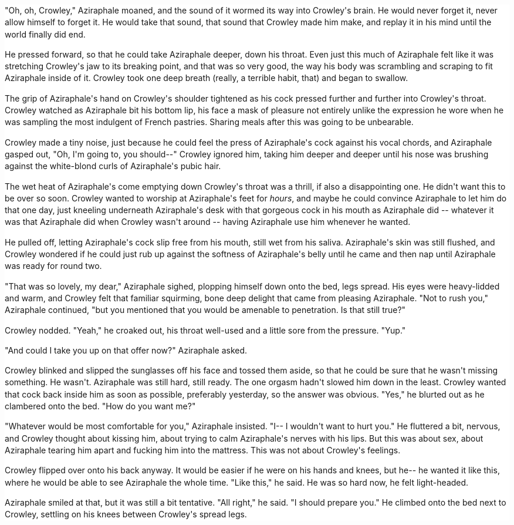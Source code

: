 "Oh, oh, Crowley," Aziraphale moaned, and the sound of it wormed its way into Crowley's brain. He would never forget it, never allow himself to forget it. He would take that sound, that sound that Crowley made him make, and replay it in his mind until the world finally did end.

He pressed forward, so that he could take Aziraphale deeper, down his throat. Even just this much of Aziraphale felt like it was stretching Crowley's jaw to its breaking point, and that was so very good, the way his body was scrambling and scraping to fit Aziraphale inside of it. Crowley took one deep breath (really, a terrible habit, that) and began to swallow. 

The grip of Aziraphale's hand on Crowley's shoulder tightened as his cock pressed further and further into Crowley's throat. Crowley watched as Aziraphale bit his bottom lip, his face a mask of pleasure not entirely unlike the expression he wore when he was sampling the most indulgent of French pastries. Sharing meals after this was going to be unbearable.

Crowley made a tiny noise, just because he could feel the press of Aziraphale's cock against his vocal chords, and Aziraphale gasped out, "Oh, I'm going to, you should--" Crowley ignored him, taking him deeper and deeper until his nose was brushing against the white-blond curls of Aziraphale's pubic hair. 

The wet heat of Aziraphale's come emptying down Crowley's throat was a thrill, if also a disappointing one. He didn't want this to be over so soon. Crowley wanted to worship at Aziraphale's feet for *hours*, and maybe he could convince Aziraphale to let him do that one day, just kneeling underneath Aziraphale's desk with that gorgeous cock in his mouth as Aziraphale did -- whatever it was that Aziraphale did when Crowley wasn't around -- having Aziraphale use him whenever he wanted.

He pulled off, letting Aziraphale's cock slip free from his mouth, still wet from his saliva. Aziraphale's skin was still flushed, and Crowley wondered if he could just rub up against the softness of Aziraphale's belly until he came and then nap until Aziraphale was ready for round two.

"That was so lovely, my dear," Aziraphale sighed, plopping himself down onto the bed, legs spread. His eyes were heavy-lidded and warm, and Crowley felt that familiar squirming, bone deep delight that came from pleasing Aziraphale. "Not to rush you," Aziraphale continued, "but you mentioned that you would be amenable to penetration. Is that still true?"

Crowley nodded. "Yeah," he croaked out, his throat well-used and a little sore from the pressure. "Yup."

"And could I take you up on that offer now?" Aziraphale asked. 

Crowley blinked and slipped the sunglasses off his face and tossed them aside, so that he could be sure that he wasn't missing something. He wasn't. Aziraphale was still hard, still ready. The one orgasm hadn't slowed him down in the least. Crowley wanted that cock back inside him as soon as possible, preferably yesterday, so the answer was obvious. "Yes," he blurted out as he clambered onto the bed. "How do you want me?"

"Whatever would be most comfortable for you," Aziraphale insisted. "I-- I wouldn't want to hurt you." He fluttered a bit, nervous, and Crowley thought about kissing him, about trying to calm Aziraphale's nerves with his lips. But this was about sex, about Aziraphale tearing him apart and fucking him into the mattress. This was not about Crowley's feelings.

Crowley flipped over onto his back anyway. It would be easier if he were on his hands and knees, but he-- he wanted it like this, where he would be able to see Aziraphale the whole time. "Like this," he said. He was so hard now, he felt light-headed.

Aziraphale smiled at that, but it was still a bit tentative. "All right," he said. "I should prepare you." He climbed onto the bed next to Crowley, settling on his knees between Crowley's spread legs.
